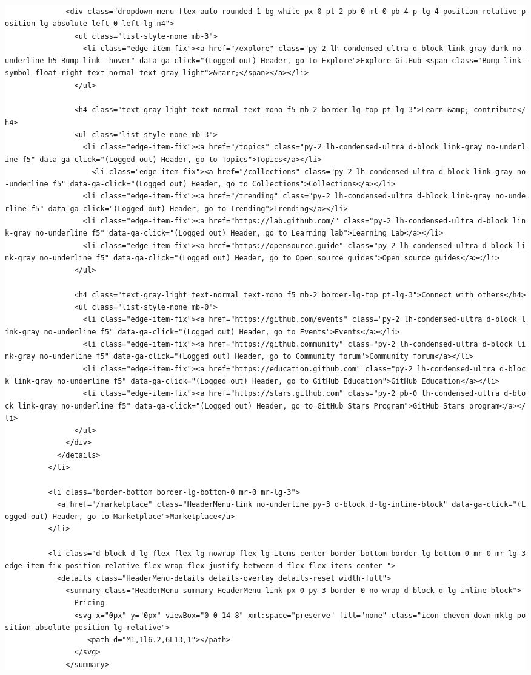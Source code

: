                   <div class="dropdown-menu flex-auto rounded-1 bg-white px-0 pt-2 pb-0 mt-0 pb-4 p-lg-4 position-relative position-lg-absolute left-0 left-lg-n4">
                    <ul class="list-style-none mb-3">
                      <li class="edge-item-fix"><a href="/explore" class="py-2 lh-condensed-ultra d-block link-gray-dark no-underline h5 Bump-link--hover" data-ga-click="(Logged out) Header, go to Explore">Explore GitHub <span class="Bump-link-symbol float-right text-normal text-gray-light">&rarr;</span></a></li>
                    </ul>

                    <h4 class="text-gray-light text-normal text-mono f5 mb-2 border-lg-top pt-lg-3">Learn &amp; contribute</h4>
                    <ul class="list-style-none mb-3">
                      <li class="edge-item-fix"><a href="/topics" class="py-2 lh-condensed-ultra d-block link-gray no-underline f5" data-ga-click="(Logged out) Header, go to Topics">Topics</a></li>
                        <li class="edge-item-fix"><a href="/collections" class="py-2 lh-condensed-ultra d-block link-gray no-underline f5" data-ga-click="(Logged out) Header, go to Collections">Collections</a></li>
                      <li class="edge-item-fix"><a href="/trending" class="py-2 lh-condensed-ultra d-block link-gray no-underline f5" data-ga-click="(Logged out) Header, go to Trending">Trending</a></li>
                      <li class="edge-item-fix"><a href="https://lab.github.com/" class="py-2 lh-condensed-ultra d-block link-gray no-underline f5" data-ga-click="(Logged out) Header, go to Learning lab">Learning Lab</a></li>
                      <li class="edge-item-fix"><a href="https://opensource.guide" class="py-2 lh-condensed-ultra d-block link-gray no-underline f5" data-ga-click="(Logged out) Header, go to Open source guides">Open source guides</a></li>
                    </ul>

                    <h4 class="text-gray-light text-normal text-mono f5 mb-2 border-lg-top pt-lg-3">Connect with others</h4>
                    <ul class="list-style-none mb-0">
                      <li class="edge-item-fix"><a href="https://github.com/events" class="py-2 lh-condensed-ultra d-block link-gray no-underline f5" data-ga-click="(Logged out) Header, go to Events">Events</a></li>
                      <li class="edge-item-fix"><a href="https://github.community" class="py-2 lh-condensed-ultra d-block link-gray no-underline f5" data-ga-click="(Logged out) Header, go to Community forum">Community forum</a></li>
                      <li class="edge-item-fix"><a href="https://education.github.com" class="py-2 lh-condensed-ultra d-block link-gray no-underline f5" data-ga-click="(Logged out) Header, go to GitHub Education">GitHub Education</a></li>
                      <li class="edge-item-fix"><a href="https://stars.github.com" class="py-2 pb-0 lh-condensed-ultra d-block link-gray no-underline f5" data-ga-click="(Logged out) Header, go to GitHub Stars Program">GitHub Stars program</a></li>
                    </ul>
                  </div>
                </details>
              </li>

              <li class="border-bottom border-lg-bottom-0 mr-0 mr-lg-3">
                <a href="/marketplace" class="HeaderMenu-link no-underline py-3 d-block d-lg-inline-block" data-ga-click="(Logged out) Header, go to Marketplace">Marketplace</a>
              </li>

              <li class="d-block d-lg-flex flex-lg-nowrap flex-lg-items-center border-bottom border-lg-bottom-0 mr-0 mr-lg-3 edge-item-fix position-relative flex-wrap flex-justify-between d-flex flex-items-center ">
                <details class="HeaderMenu-details details-overlay details-reset width-full">
                  <summary class="HeaderMenu-summary HeaderMenu-link px-0 py-3 border-0 no-wrap d-block d-lg-inline-block">
                    Pricing
                    <svg x="0px" y="0px" viewBox="0 0 14 8" xml:space="preserve" fill="none" class="icon-chevon-down-mktg position-absolute position-lg-relative">
                       <path d="M1,1l6.2,6L13,1"></path>
                    </svg>
                  </summary>
